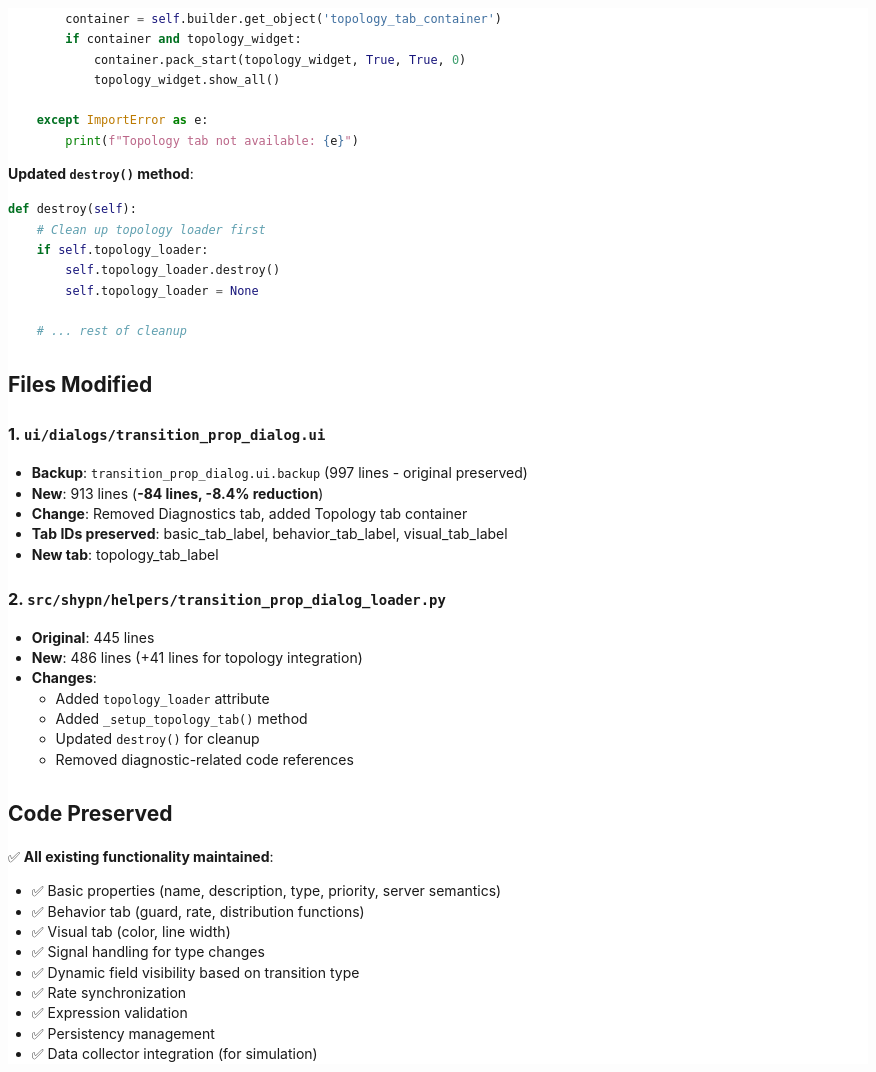 ```python
        container = self.builder.get_object('topology_tab_container')
        if container and topology_widget:
            container.pack_start(topology_widget, True, True, 0)
            topology_widget.show_all()
    
    except ImportError as e:
        print(f"Topology tab not available: {e}")
```

**Updated `destroy()` method**:
```python
def destroy(self):
    # Clean up topology loader first
    if self.topology_loader:
        self.topology_loader.destroy()
        self.topology_loader = None
    
    # ... rest of cleanup
```

## Files Modified

### 1. `ui/dialogs/transition_prop_dialog.ui`
- **Backup**: `transition_prop_dialog.ui.backup` (997 lines - original preserved)
- **New**: 913 lines (**-84 lines, -8.4% reduction**)
- **Change**: Removed Diagnostics tab, added Topology tab container
- **Tab IDs preserved**: basic_tab_label, behavior_tab_label, visual_tab_label
- **New tab**: topology_tab_label

### 2. `src/shypn/helpers/transition_prop_dialog_loader.py`
- **Original**: 445 lines
- **New**: 486 lines (+41 lines for topology integration)
- **Changes**:
  - Added `topology_loader` attribute
  - Added `_setup_topology_tab()` method
  - Updated `destroy()` for cleanup
  - Removed diagnostic-related code references

## Code Preserved

✅ **All existing functionality maintained**:
- ✅ Basic properties (name, description, type, priority, server semantics)
- ✅ Behavior tab (guard, rate, distribution functions)
- ✅ Visual tab (color, line width)
- ✅ Signal handling for type changes
- ✅ Dynamic field visibility based on transition type
- ✅ Rate synchronization
- ✅ Expression validation
- ✅ Persistency management
- ✅ Data collector integration (for simulation)
